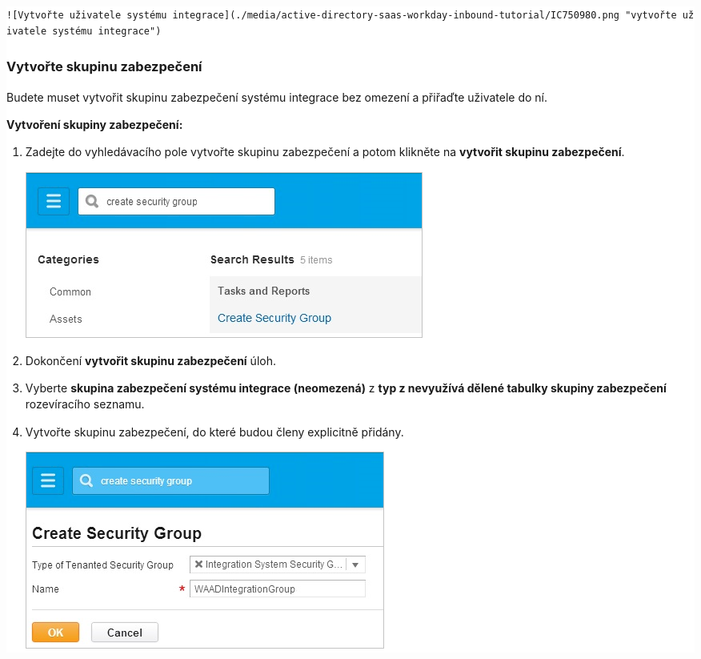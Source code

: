     ![Vytvořte uživatele systému integrace](./media/active-directory-saas-workday-inbound-tutorial/IC750980.png "vytvořte uživatele systému integrace")

### <a name="create-a-security-group"></a>Vytvořte skupinu zabezpečení
Budete muset vytvořit skupinu zabezpečení systému integrace bez omezení a přiřaďte uživatele do ní.

**Vytvoření skupiny zabezpečení:**

1. Zadejte do vyhledávacího pole vytvořte skupinu zabezpečení a potom klikněte na **vytvořit skupinu zabezpečení**. 
   
    ![Skupiny CreateSecurity](./media/active-directory-saas-workday-inbound-tutorial/IC750981.png "CreateSecurity skupiny")
2. Dokončení **vytvořit skupinu zabezpečení** úloh.  
3. Vyberte **skupina zabezpečení systému integrace (neomezená)** z **typ z nevyužívá dělené tabulky skupiny zabezpečení** rozevíracího seznamu.
4. Vytvořte skupinu zabezpečení, do které budou členy explicitně přidány. 
   
    ![Skupiny CreateSecurity](./media/active-directory-saas-workday-inbound-tutorial/IC750982.png "CreateSecurity skupiny")
